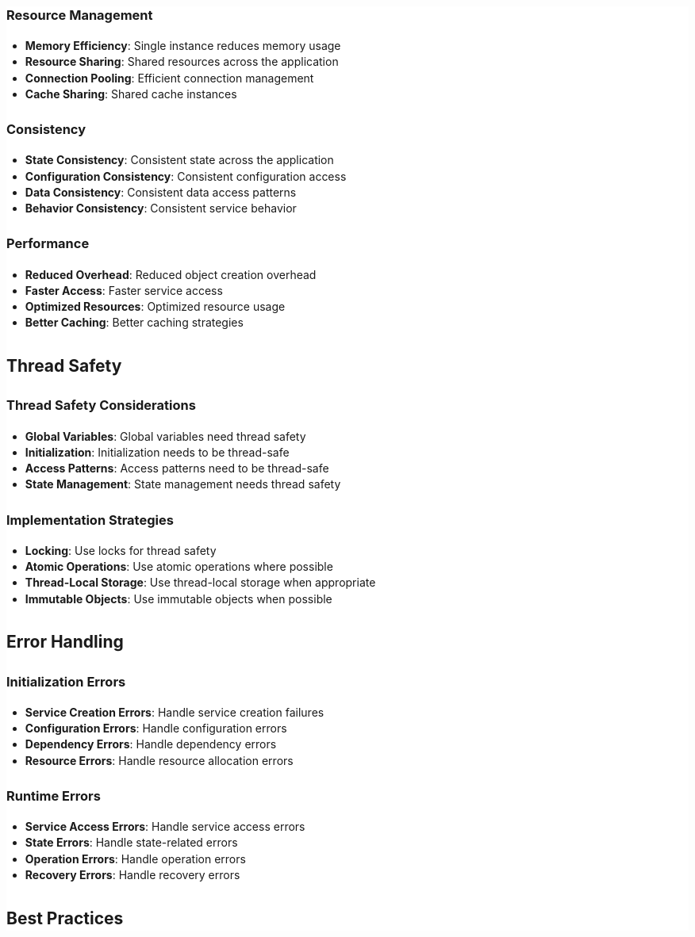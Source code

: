 ### Resource Management
- **Memory Efficiency**: Single instance reduces memory usage
- **Resource Sharing**: Shared resources across the application
- **Connection Pooling**: Efficient connection management
- **Cache Sharing**: Shared cache instances

### Consistency
- **State Consistency**: Consistent state across the application
- **Configuration Consistency**: Consistent configuration access
- **Data Consistency**: Consistent data access patterns
- **Behavior Consistency**: Consistent service behavior

### Performance
- **Reduced Overhead**: Reduced object creation overhead
- **Faster Access**: Faster service access
- **Optimized Resources**: Optimized resource usage
- **Better Caching**: Better caching strategies

## Thread Safety

### Thread Safety Considerations
- **Global Variables**: Global variables need thread safety
- **Initialization**: Initialization needs to be thread-safe
- **Access Patterns**: Access patterns need to be thread-safe
- **State Management**: State management needs thread safety

### Implementation Strategies
- **Locking**: Use locks for thread safety
- **Atomic Operations**: Use atomic operations where possible
- **Thread-Local Storage**: Use thread-local storage when appropriate
- **Immutable Objects**: Use immutable objects when possible

## Error Handling

### Initialization Errors
- **Service Creation Errors**: Handle service creation failures
- **Configuration Errors**: Handle configuration errors
- **Dependency Errors**: Handle dependency errors
- **Resource Errors**: Handle resource allocation errors

### Runtime Errors
- **Service Access Errors**: Handle service access errors
- **State Errors**: Handle state-related errors
- **Operation Errors**: Handle operation errors
- **Recovery Errors**: Handle recovery errors

## Best Practices
